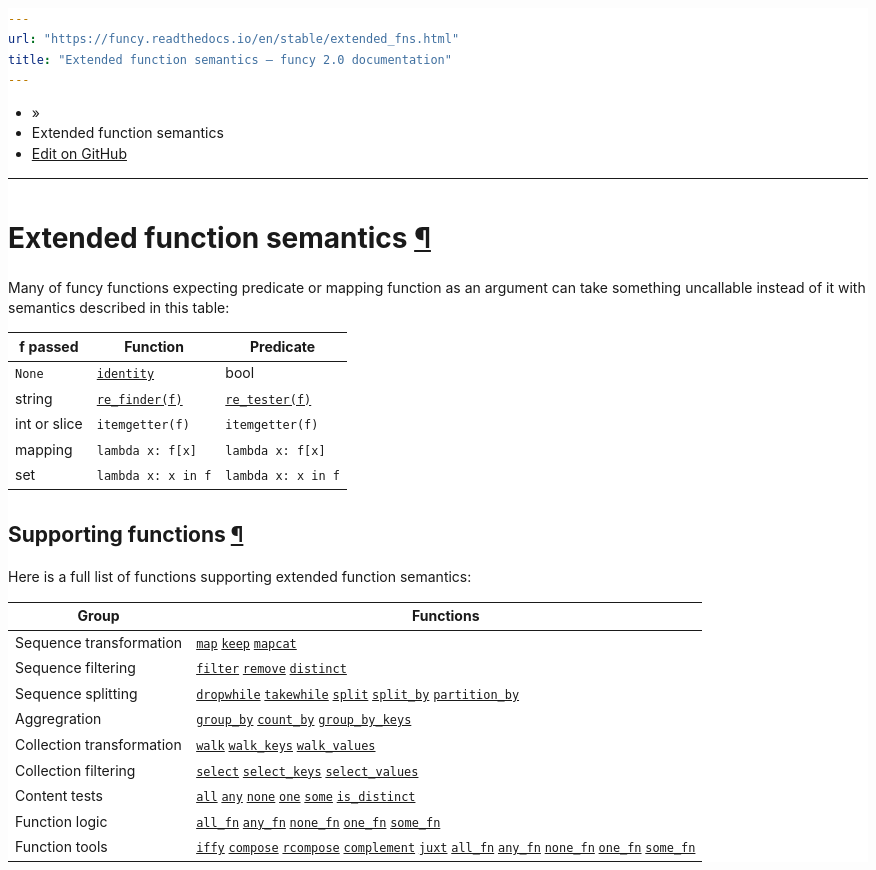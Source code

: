 ```yaml
---
url: "https://funcy.readthedocs.io/en/stable/extended_fns.html"
title: "Extended function semantics — funcy 2.0 documentation"
---
```


- »
- Extended function semantics
- [Edit on GitHub](https://github.com/Suor/funcy/blob/13fac0037c109a9e4649fc8ee343be17647f7407/docs/extended_fns.rst)

* * *

# Extended function semantics [¶](https://funcy.readthedocs.io/en/stable/extended_fns.html\#extended-function-semantics "Permalink to this headline")

Many of funcy functions expecting predicate or mapping function as an argument can take something uncallable instead of it with semantics described in this table:

| f passed | Function | Predicate |
| --- | --- | --- |
| `None` | [`identity`](https://funcy.readthedocs.io/en/stable/funcs.html#identity) | bool |
| string | [`re_finder(f)`](https://funcy.readthedocs.io/en/stable/strings.html#re_finder) | [`re_tester(f)`](https://funcy.readthedocs.io/en/stable/strings.html#re_tester) |
| int or slice | `itemgetter(f)` | `itemgetter(f)` |
| mapping | `lambda x: f[x]` | `lambda x: f[x]` |
| set | `lambda x: x in f` | `lambda x: x in f` |

## Supporting functions [¶](https://funcy.readthedocs.io/en/stable/extended_fns.html\#supporting-functions "Permalink to this headline")

Here is a full list of functions supporting extended function semantics:

| Group | Functions |
| --- | --- |
| Sequence transformation | [`map`](https://funcy.readthedocs.io/en/stable/seqs.html#map) [`keep`](https://funcy.readthedocs.io/en/stable/seqs.html#keep) [`mapcat`](https://funcy.readthedocs.io/en/stable/seqs.html#mapcat) |
| Sequence filtering | [`filter`](https://funcy.readthedocs.io/en/stable/seqs.html#filter) [`remove`](https://funcy.readthedocs.io/en/stable/seqs.html#remove) [`distinct`](https://funcy.readthedocs.io/en/stable/seqs.html#distinct) |
| Sequence splitting | [`dropwhile`](https://funcy.readthedocs.io/en/stable/seqs.html#dropwhile) [`takewhile`](https://funcy.readthedocs.io/en/stable/seqs.html#takewhile) [`split`](https://funcy.readthedocs.io/en/stable/seqs.html#split) [`split_by`](https://funcy.readthedocs.io/en/stable/seqs.html#split_by) [`partition_by`](https://funcy.readthedocs.io/en/stable/seqs.html#partition_by) |
| Aggregration | [`group_by`](https://funcy.readthedocs.io/en/stable/seqs.html#group_by) [`count_by`](https://funcy.readthedocs.io/en/stable/seqs.html#count_by) [`group_by_keys`](https://funcy.readthedocs.io/en/stable/seqs.html#group_by_keys) |
| Collection transformation | [`walk`](https://funcy.readthedocs.io/en/stable/colls.html#walk) [`walk_keys`](https://funcy.readthedocs.io/en/stable/colls.html#walk_keys) [`walk_values`](https://funcy.readthedocs.io/en/stable/colls.html#walk_values) |
| Collection filtering | [`select`](https://funcy.readthedocs.io/en/stable/colls.html#select) [`select_keys`](https://funcy.readthedocs.io/en/stable/colls.html#select_keys) [`select_values`](https://funcy.readthedocs.io/en/stable/colls.html#select_values) |
| Content tests | [`all`](https://funcy.readthedocs.io/en/stable/colls.html#all) [`any`](https://funcy.readthedocs.io/en/stable/colls.html#any) [`none`](https://funcy.readthedocs.io/en/stable/colls.html#none) [`one`](https://funcy.readthedocs.io/en/stable/colls.html#one) [`some`](https://funcy.readthedocs.io/en/stable/colls.html#some) [`is_distinct`](https://funcy.readthedocs.io/en/stable/colls.html#is_distinct) |
| Function logic | [`all_fn`](https://funcy.readthedocs.io/en/stable/funcs.html#all_fn) [`any_fn`](https://funcy.readthedocs.io/en/stable/funcs.html#any_fn) [`none_fn`](https://funcy.readthedocs.io/en/stable/funcs.html#none_fn) [`one_fn`](https://funcy.readthedocs.io/en/stable/funcs.html#one_fn) [`some_fn`](https://funcy.readthedocs.io/en/stable/funcs.html#some_fn) |
| Function tools | [`iffy`](https://funcy.readthedocs.io/en/stable/funcs.html#iffy) [`compose`](https://funcy.readthedocs.io/en/stable/funcs.html#compose) [`rcompose`](https://funcy.readthedocs.io/en/stable/funcs.html#rcompose) [`complement`](https://funcy.readthedocs.io/en/stable/funcs.html#complement) [`juxt`](https://funcy.readthedocs.io/en/stable/funcs.html#juxt) [`all_fn`](https://funcy.readthedocs.io/en/stable/funcs.html#all_fn) [`any_fn`](https://funcy.readthedocs.io/en/stable/funcs.html#any_fn) [`none_fn`](https://funcy.readthedocs.io/en/stable/funcs.html#none_fn) [`one_fn`](https://funcy.readthedocs.io/en/stable/funcs.html#one_fn) [`some_fn`](https://funcy.readthedocs.io/en/stable/funcs.html#some_fn) |
